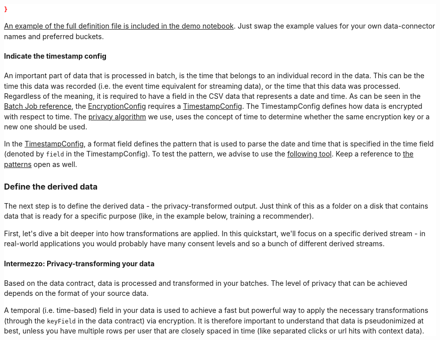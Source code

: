 ```json showLineNumbers
}
```

[An example of the full definition file is included in the demo
notebook][notebook]. Just swap the example values for
your own data-connector names and preferred buckets.

#### Indicate the timestamp config

An important part of data that is processed in batch, is the time that belongs to an individual record in the data. This
can be the time this data was recorded (i.e. the event time equivalent for streaming data), or the time that this data
was processed. Regardless of the meaning, it is required to have a field in the CSV data that represents a date and time.
As can be seen in the [Batch Job reference][batch-job-apidocs], the [EncryptionConfig][batch-job-encryption-apidocs]
requires a [TimestampConfig][batch-job-encryption-timestamp-config-apidocs]. The TimestampConfig defines how data is encrypted
with respect to time. The [privacy algorithm](/docs/02-concepts/01-data-processing/01-pii-field-encryption.md#privacy-algorithm-algorithm)
we use, uses the concept of time to determine whether the same encryption key or a new one should be used.

In the [TimestampConfig][batch-job-encryption-timestamp-config-apidocs], a format field defines the pattern that is used
to parse the date and time that is specified in the time field (denoted by `field` in the TimestampConfig). To test the
pattern, we advise to use the [following tool](https://javadevtools.com/datetimeformatterparse). Keep a reference
to [the patterns](https://docs.oracle.com/javase/8/docs/api/java/time/format/DateTimeFormatter.html#patterns) open as well.

### Define the derived data

The next step is to define the derived data - the privacy-transformed output. Just think of this as a folder on a disk
that contains data that is ready for a specific purpose (like, in the example below, training a recommender).

First, let's dive a bit deeper into how transformations are applied. In this quickstart, we'll focus on a specific derived
stream - in real-world applications you would probably have many consent levels and so a bunch of different derived streams.

#### Intermezzo: Privacy-transforming your data

Based on the data contract, data is processed and transformed in your batches. The level of privacy that can be achieved
depends on the format of your source data.

A temporal (i.e. time-based) field in your data is used to achieve a fast but powerful way to apply the necessary transformations (through
the `keyField` in the data contract) via encryption. It is therefore important to understand that data is
pseudonimized at best, unless you have multiple rows per user that are closely spaced in time (like separated clicks or
url hits with context data).


[notebook]: https://github.com/strmprivacy/demos/blob/main/strm_batch_mode_demo.ipynb
[batch-job-apidocs]: https://buf.build/strmprivacy/apis/docs/main:strmprivacy.api.entities.v1#strmprivacy.api.entities.v1.BatchJob
[batch-job-encryption-apidocs]: https://buf.build/strmprivacy/apis/docs/main:strmprivacy.api.entities.v1#strmprivacy.api.entities.v1.EncryptionConfig
[batch-job-encryption-timestamp-config-apidocs]: https://buf.build/strmprivacy/apis/docs/main:strmprivacy.api.entities.v1#strmprivacy.api.entities.v1.TimestampConfig
[//]: # (TODO add remark regarding k-anonymity?)